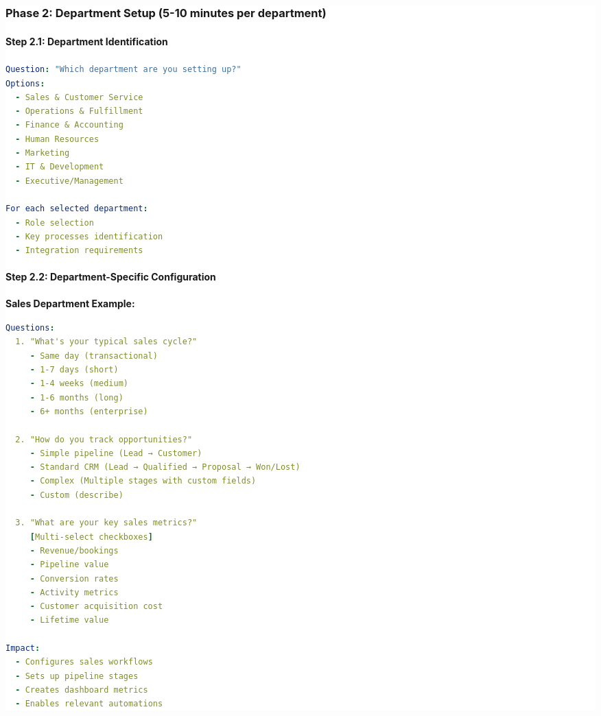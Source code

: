### Phase 2: Department Setup (5-10 minutes per department)

#### Step 2.1: Department Identification
```yaml
Question: "Which department are you setting up?"
Options:
  - Sales & Customer Service
  - Operations & Fulfillment
  - Finance & Accounting
  - Human Resources
  - Marketing
  - IT & Development
  - Executive/Management

For each selected department:
  - Role selection
  - Key processes identification
  - Integration requirements
```

#### Step 2.2: Department-Specific Configuration

**Sales Department Example:**
```yaml
Questions:
  1. "What's your typical sales cycle?"
     - Same day (transactional)
     - 1-7 days (short)
     - 1-4 weeks (medium)
     - 1-6 months (long)
     - 6+ months (enterprise)

  2. "How do you track opportunities?"
     - Simple pipeline (Lead → Customer)
     - Standard CRM (Lead → Qualified → Proposal → Won/Lost)
     - Complex (Multiple stages with custom fields)
     - Custom (describe)

  3. "What are your key sales metrics?"
     [Multi-select checkboxes]
     - Revenue/bookings
     - Pipeline value
     - Conversion rates
     - Activity metrics
     - Customer acquisition cost
     - Lifetime value

Impact:
  - Configures sales workflows
  - Sets up pipeline stages
  - Creates dashboard metrics
  - Enables relevant automations
```

